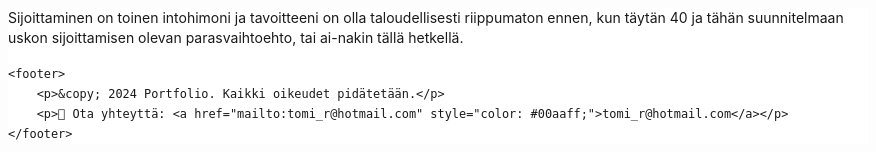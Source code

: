 Sijoittaminen on toinen intohimoni ja tavoitteeni on olla taloudellisesti riippumaton ennen, kun täytän 40 ja tähän suunnitelmaan uskon sijoittamisen olevan parasvaihtoehto, tai ai-nakin tällä hetkellä.
</p>
        </div>
    </div>
    
    <footer>
        <p>&copy; 2024 Portfolio. Kaikki oikeudet pidätetään.</p>
        <p>📧 Ota yhteyttä: <a href="mailto:tomi_r@hotmail.com" style="color: #00aaff;">tomi_r@hotmail.com</a></p>
    </footer>
</body>
</html>
